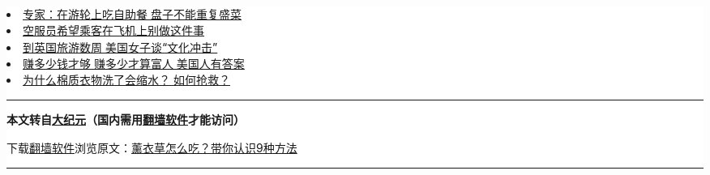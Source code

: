 <li><a href="https://github.com/1992513/djy/blob/master/gb/24/7/1/n14281327.md#1">专家：在游轮上吃自助餐 盘子不能重复盛菜</a></li>
<li><a href="https://github.com/1992513/djy/blob/master/gb/24/6/30/n14280722.md#1">空服员希望乘客在飞机上别做这件事</a></li>
<li><a href="https://github.com/1992513/djy/blob/master/gb/24/7/1/n14281364.md#1">到英国旅游数周 美国女子谈“文化冲击”</a></li>
<li><a href="https://github.com/1992513/djy/blob/master/gb/24/7/2/n14282363.md#1">赚多少钱才够 赚多少才算富人 美国人有答案</a></li>
<li><a href="https://github.com/1992513/djy/blob/master/gb/24/7/2/n14281917.md#1">为什么棉质衣物洗了会缩水？ 如何抢救？</a></li>
<hr>
<strong>本文转自<a href="https://cn.epochtimes.com">大纪元</a>（国内需用<a href="https://github.com/1992513/www/blob/master/README.md#8">翻墙软件</a>才能访问）</strong><p>下载<a href="https://github.com/1992513/www/blob/master/README.md#8">翻墙软件</a>浏览原文：<a href="https://cn.epochtimes.com/gb/23/5/2/n13986554.htm">薰衣草怎么吃？带你认识9种方法</a></p><hr>
